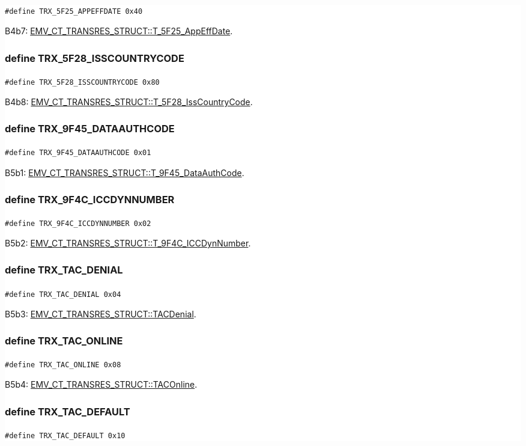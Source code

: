 ```
#define TRX_5F25_APPEFFDATE 0x40
```

B4b7: [EMV_CT_TRANSRES_STRUCT::T_5F25_AppEffDate](struct_e_m_v___c_t___t_r_a_n_s_r_e_s___s_t_r_u_c_t.md#variable-t-5f25-appeffdate). 

### define TRX_5F28_ISSCOUNTRYCODE

```
#define TRX_5F28_ISSCOUNTRYCODE 0x80
```

B4b8: [EMV_CT_TRANSRES_STRUCT::T_5F28_IssCountryCode](struct_e_m_v___c_t___t_r_a_n_s_r_e_s___s_t_r_u_c_t.md#variable-t-5f28-isscountrycode). 

### define TRX_9F45_DATAAUTHCODE

```
#define TRX_9F45_DATAAUTHCODE 0x01
```

B5b1: [EMV_CT_TRANSRES_STRUCT::T_9F45_DataAuthCode](struct_e_m_v___c_t___t_r_a_n_s_r_e_s___s_t_r_u_c_t.md#variable-t-9f45-dataauthcode). 

### define TRX_9F4C_ICCDYNNUMBER

```
#define TRX_9F4C_ICCDYNNUMBER 0x02
```

B5b2: [EMV_CT_TRANSRES_STRUCT::T_9F4C_ICCDynNumber](struct_e_m_v___c_t___t_r_a_n_s_r_e_s___s_t_r_u_c_t.md#variable-t-9f4c-iccdynnumber). 

### define TRX_TAC_DENIAL

```
#define TRX_TAC_DENIAL 0x04
```

B5b3: [EMV_CT_TRANSRES_STRUCT::TACDenial](struct_e_m_v___c_t___t_r_a_n_s_r_e_s___s_t_r_u_c_t.md#variable-tacdenial). 

### define TRX_TAC_ONLINE

```
#define TRX_TAC_ONLINE 0x08
```

B5b4: [EMV_CT_TRANSRES_STRUCT::TACOnline](struct_e_m_v___c_t___t_r_a_n_s_r_e_s___s_t_r_u_c_t.md#variable-taconline). 

### define TRX_TAC_DEFAULT

```
#define TRX_TAC_DEFAULT 0x10
```
